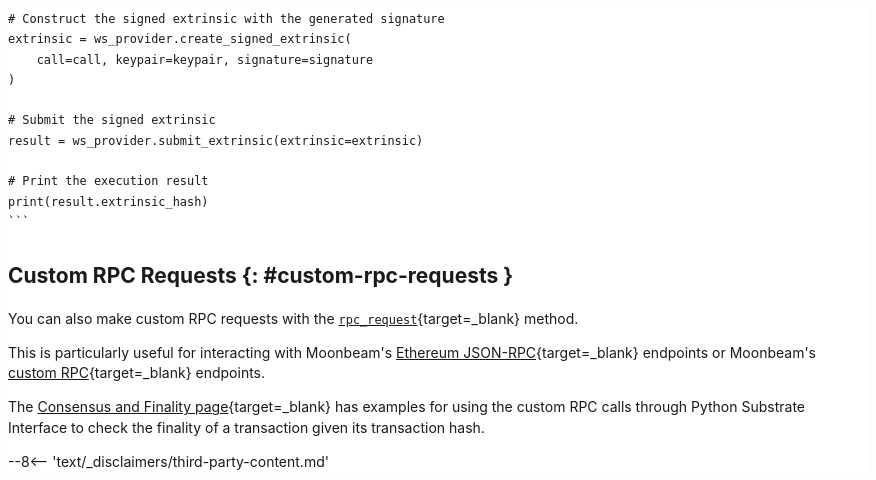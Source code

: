     # Construct the signed extrinsic with the generated signature
    extrinsic = ws_provider.create_signed_extrinsic(
        call=call, keypair=keypair, signature=signature
    )

    # Submit the signed extrinsic
    result = ws_provider.submit_extrinsic(extrinsic=extrinsic)

    # Print the execution result
    print(result.extrinsic_hash)
    ```

## Custom RPC Requests {: #custom-rpc-requests }

You can also make custom RPC requests with the [`rpc_request`](https://jamdottech.github.io/py-polkadot-sdk/reference/base/#substrateinterface.base.SubstrateInterface.rpc_request){target=\_blank} method.

This is particularly useful for interacting with Moonbeam's [Ethereum JSON-RPC](/builders/ethereum/json-rpc/eth-rpc/){target=\_blank} endpoints or Moonbeam's [custom RPC](/builders/ethereum/json-rpc/moonbeam-custom-api/){target=\_blank} endpoints.

The [Consensus and Finality page](/learn/core-concepts/consensus-finality/#checking-tx-finality-with-substrate-libraries){target=\_blank} has examples for using the custom RPC calls through Python Substrate Interface to check the finality of a transaction given its transaction hash.

--8<-- 'text/_disclaimers/third-party-content.md'
